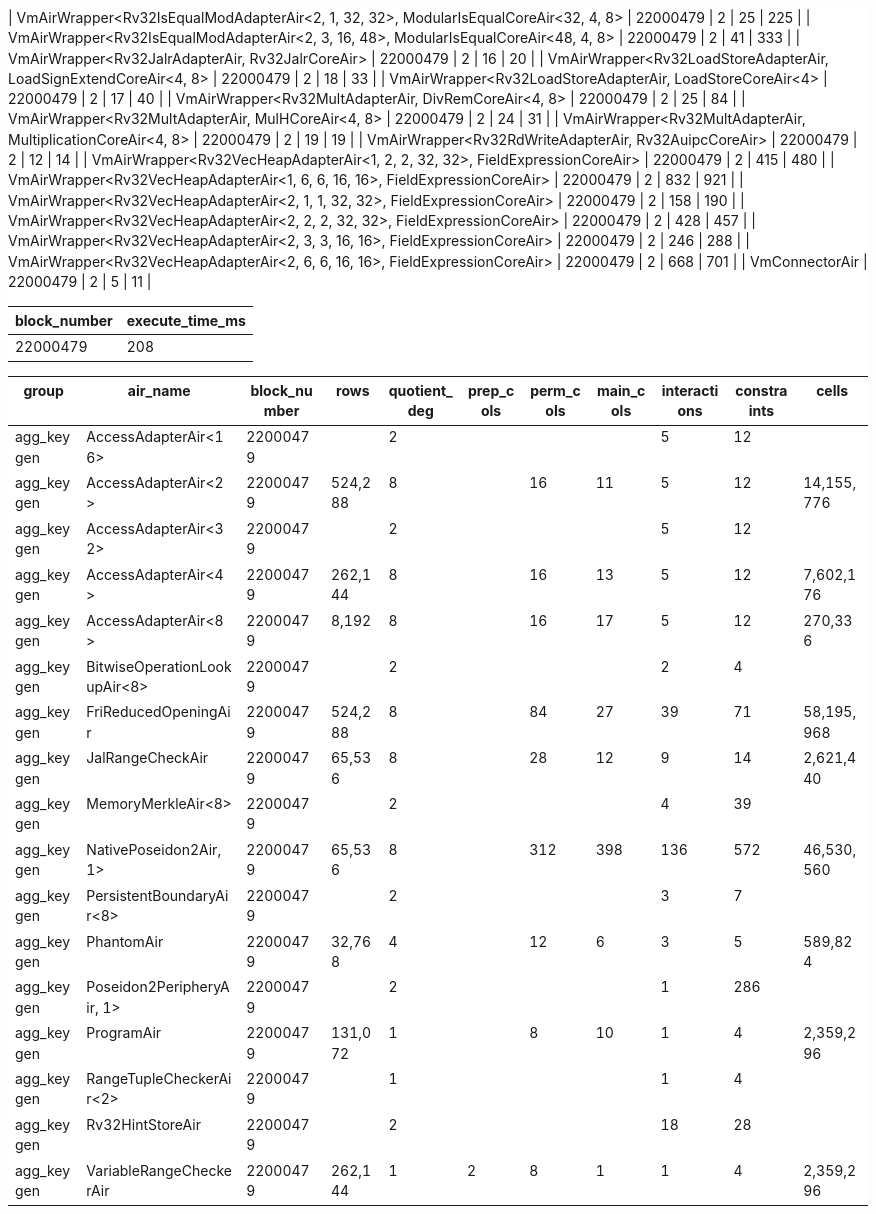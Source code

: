 | VmAirWrapper<Rv32IsEqualModAdapterAir<2, 1, 32, 32>, ModularIsEqualCoreAir<32, 4, 8> | 22000479 | 2 | 25 | 225 | 
| VmAirWrapper<Rv32IsEqualModAdapterAir<2, 3, 16, 48>, ModularIsEqualCoreAir<48, 4, 8> | 22000479 | 2 | 41 | 333 | 
| VmAirWrapper<Rv32JalrAdapterAir, Rv32JalrCoreAir> | 22000479 | 2 | 16 | 20 | 
| VmAirWrapper<Rv32LoadStoreAdapterAir, LoadSignExtendCoreAir<4, 8> | 22000479 | 2 | 18 | 33 | 
| VmAirWrapper<Rv32LoadStoreAdapterAir, LoadStoreCoreAir<4> | 22000479 | 2 | 17 | 40 | 
| VmAirWrapper<Rv32MultAdapterAir, DivRemCoreAir<4, 8> | 22000479 | 2 | 25 | 84 | 
| VmAirWrapper<Rv32MultAdapterAir, MulHCoreAir<4, 8> | 22000479 | 2 | 24 | 31 | 
| VmAirWrapper<Rv32MultAdapterAir, MultiplicationCoreAir<4, 8> | 22000479 | 2 | 19 | 19 | 
| VmAirWrapper<Rv32RdWriteAdapterAir, Rv32AuipcCoreAir> | 22000479 | 2 | 12 | 14 | 
| VmAirWrapper<Rv32VecHeapAdapterAir<1, 2, 2, 32, 32>, FieldExpressionCoreAir> | 22000479 | 2 | 415 | 480 | 
| VmAirWrapper<Rv32VecHeapAdapterAir<1, 6, 6, 16, 16>, FieldExpressionCoreAir> | 22000479 | 2 | 832 | 921 | 
| VmAirWrapper<Rv32VecHeapAdapterAir<2, 1, 1, 32, 32>, FieldExpressionCoreAir> | 22000479 | 2 | 158 | 190 | 
| VmAirWrapper<Rv32VecHeapAdapterAir<2, 2, 2, 32, 32>, FieldExpressionCoreAir> | 22000479 | 2 | 428 | 457 | 
| VmAirWrapper<Rv32VecHeapAdapterAir<2, 3, 3, 16, 16>, FieldExpressionCoreAir> | 22000479 | 2 | 246 | 288 | 
| VmAirWrapper<Rv32VecHeapAdapterAir<2, 6, 6, 16, 16>, FieldExpressionCoreAir> | 22000479 | 2 | 668 | 701 | 
| VmConnectorAir | 22000479 | 2 | 5 | 11 | 

| block_number | execute_time_ms |
| --- | --- |
| 22000479 | 208 | 

| group | air_name | block_number | rows | quotient_deg | prep_cols | perm_cols | main_cols | interactions | constraints | cells |
| --- | --- | --- | --- | --- | --- | --- | --- | --- | --- | --- |
| agg_keygen | AccessAdapterAir<16> | 22000479 |  | 2 |  |  |  | 5 | 12 |  | 
| agg_keygen | AccessAdapterAir<2> | 22000479 | 524,288 | 8 |  | 16 | 11 | 5 | 12 | 14,155,776 | 
| agg_keygen | AccessAdapterAir<32> | 22000479 |  | 2 |  |  |  | 5 | 12 |  | 
| agg_keygen | AccessAdapterAir<4> | 22000479 | 262,144 | 8 |  | 16 | 13 | 5 | 12 | 7,602,176 | 
| agg_keygen | AccessAdapterAir<8> | 22000479 | 8,192 | 8 |  | 16 | 17 | 5 | 12 | 270,336 | 
| agg_keygen | BitwiseOperationLookupAir<8> | 22000479 |  | 2 |  |  |  | 2 | 4 |  | 
| agg_keygen | FriReducedOpeningAir | 22000479 | 524,288 | 8 |  | 84 | 27 | 39 | 71 | 58,195,968 | 
| agg_keygen | JalRangeCheckAir | 22000479 | 65,536 | 8 |  | 28 | 12 | 9 | 14 | 2,621,440 | 
| agg_keygen | MemoryMerkleAir<8> | 22000479 |  | 2 |  |  |  | 4 | 39 |  | 
| agg_keygen | NativePoseidon2Air<BabyBearParameters>, 1> | 22000479 | 65,536 | 8 |  | 312 | 398 | 136 | 572 | 46,530,560 | 
| agg_keygen | PersistentBoundaryAir<8> | 22000479 |  | 2 |  |  |  | 3 | 7 |  | 
| agg_keygen | PhantomAir | 22000479 | 32,768 | 4 |  | 12 | 6 | 3 | 5 | 589,824 | 
| agg_keygen | Poseidon2PeripheryAir<BabyBearParameters>, 1> | 22000479 |  | 2 |  |  |  | 1 | 286 |  | 
| agg_keygen | ProgramAir | 22000479 | 131,072 | 1 |  | 8 | 10 | 1 | 4 | 2,359,296 | 
| agg_keygen | RangeTupleCheckerAir<2> | 22000479 |  | 1 |  |  |  | 1 | 4 |  | 
| agg_keygen | Rv32HintStoreAir | 22000479 |  | 2 |  |  |  | 18 | 28 |  | 
| agg_keygen | VariableRangeCheckerAir | 22000479 | 262,144 | 1 | 2 | 8 | 1 | 1 | 4 | 2,359,296 | 